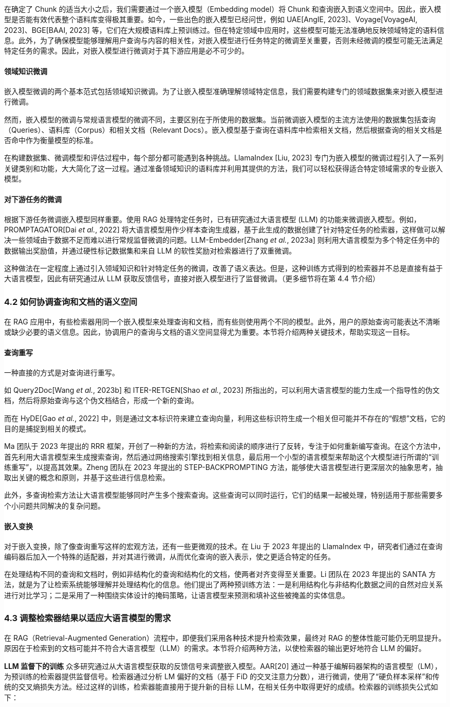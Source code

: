 在确定了 Chunk 的适当大小之后，我们需要通过一个嵌入模型（Embedding model）将 Chunk 和查询嵌入到语义空间中。因此，嵌入模型是否能有效代表整个语料库变得极其重要。如今，一些出色的嵌入模型已经问世，例如 UAE\[AngIE, 2023\]、Voyage\[VoyageAI, 2023\]、BGE\[BAAI, 2023\] 等，它们在大规模语料库上预训练过。但在特定领域中应用时，这些模型可能无法准确地反映领域特定的语料信息。此外，为了确保模型能够理解用户查询与内容的相关性，对嵌入模型进行任务特定的微调至关重要，否则未经微调的模型可能无法满足特定任务的需求。因此，对嵌入模型进行微调对于其下游应用是必不可少的。

#### [](#领域知识微调)领域知识微调

嵌入模型微调的两个基本范式包括领域知识微调。为了让嵌入模型准确理解领域特定信息，我们需要构建专门的领域数据集来对嵌入模型进行微调。

然而，嵌入模型的微调与常规语言模型的微调不同，主要区别在于所使用的数据集。当前微调嵌入模型的主流方法使用的数据集包括查询（Queries）、语料库（Corpus）和相关文档（Relevant Docs）。嵌入模型基于查询在语料库中检索相关文档，然后根据查询的相关文档是否命中作为衡量模型的标准。

在构建数据集、微调模型和评估过程中，每个部分都可能遇到各种挑战。LlamaIndex \[Liu, 2023\] 专门为嵌入模型的微调过程引入了一系列关键类别和功能，大大简化了这一过程。通过准备领域知识的语料库并利用其提供的方法，我们可以轻松获得适合特定领域需求的专业嵌入模型。

#### [](#对下游任务的微调)对下游任务的微调

根据下游任务微调嵌入模型同样重要。使用 RAG 处理特定任务时，已有研究通过大语言模型 (LLM) 的功能来微调嵌入模型。例如，PROMPTAGATOR\[Dai *et al.*, 2022\] 将大语言模型用作少样本查询生成器，基于此生成的数据创建了针对特定任务的检索器，这样做可以解决一些领域由于数据不足而难以进行常规监督微调的问题。LLM-Embedder\[Zhang *et al.*, 2023a\] 则利用大语言模型为多个特定任务中的数据输出奖励值，并通过硬性标记数据集和来自 LLM 的软性奖励对检索器进行了双重微调。

这种做法在一定程度上通过引入领域知识和针对特定任务的微调，改善了语义表达。但是，这种训练方式得到的检索器并不总是直接有益于大语言模型，因此有研究通过从 LLM 获取反馈信号，直接对嵌入模型进行了监督微调。（更多细节将在第 4.4 节介绍）

### [](#42-如何协调查询和文档的语义空间)4.2 如何协调查询和文档的语义空间

在 RAG 应用中，有些检索器用同一个嵌入模型来处理查询和文档，而有些则使用两个不同的模型。此外，用户的原始查询可能表达不清晰或缺少必要的语义信息。因此，协调用户的查询与文档的语义空间显得尤为重要。本节将介绍两种关键技术，帮助实现这一目标。

#### [](#查询重写)查询重写

一种直接的方式是对查询进行重写。

如 Query2Doc\[Wang *et al.*, 2023b\] 和 ITER-RETGEN\[Shao *et al.*, 2023\] 所指出的，可以利用大语言模型的能力生成一个指导性的伪文档，然后将原始查询与这个伪文档结合，形成一个新的查询。

而在 HyDE\[Gao *et al.*, 2022\] 中，则是通过文本标识符来建立查询向量，利用这些标识符生成一个相关但可能并不存在的“假想”文档，它的目的是捕捉到相关的模式。

Ma 团队于 2023 年提出的 RRR 框架，开创了一种新的方法，将检索和阅读的顺序进行了反转，专注于如何重新编写查询。在这个方法中，首先利用大语言模型来生成搜索查询，然后通过网络搜索引擎找到相关信息，最后用一个小型的语言模型来帮助这个大模型进行所谓的“训练重写”，以提高其效果。Zheng 团队在 2023 年提出的 STEP-BACKPROMPTING 方法，能够使大语言模型进行更深层次的抽象思考，抽取出关键的概念和原则，并基于这些进行信息检索。

此外，多查询检索方法让大语言模型能够同时产生多个搜索查询。这些查询可以同时运行，它们的结果一起被处理，特别适用于那些需要多个小问题共同解决的复杂问题。

#### [](#嵌入变换)嵌入变换

对于嵌入变换，除了像查询重写这样的宏观方法，还有一些更微观的技术。在 Liu 于 2023 年提出的 LlamaIndex 中，研究者们通过在查询编码器后加入一个特殊的适配器，并对其进行微调，从而优化查询的嵌入表示，使之更适合特定的任务。

在处理结构不同的查询和文档时，例如非结构化的查询和结构化的文档，使两者对齐变得至关重要。Li 团队在 2023 年提出的 SANTA 方法，就是为了让检索系统能够理解并处理结构化的信息。他们提出了两种预训练方法：一是利用结构化与非结构化数据之间的自然对应关系进行对比学习；二是采用了一种围绕实体设计的掩码策略，让语言模型来预测和填补这些被掩盖的实体信息。

### [](#43-调整检索器结果以适应大语言模型的需求)4.3 调整检索器结果以适应大语言模型的需求

在 RAG（Retrieval-Augmented Generation）流程中，即便我们采用各种技术提升检索效果，最终对 RAG 的整体性能可能仍无明显提升。原因在于检索到的文档可能并不符合大语言模型（LLM）的需求。本节将介绍两种方法，以使检索器的输出更好地符合 LLM 的偏好。

**LLM 监督下的训练** 众多研究通过从大语言模型获取的反馈信号来调整嵌入模型。AAR\[20\] 通过一种基于编解码器架构的语言模型（LM），为预训练的检索器提供监督信号。检索器通过分析 LM 偏好的文档（基于 FiD 的交叉注意力分数），进行微调，使用了“硬负样本采样”和传统的交叉熵损失方法。经过这样的训练，检索器能直接用于提升新的目标 LLM，在相关任务中取得更好的成绩。检索器的训练损失公式如下：
